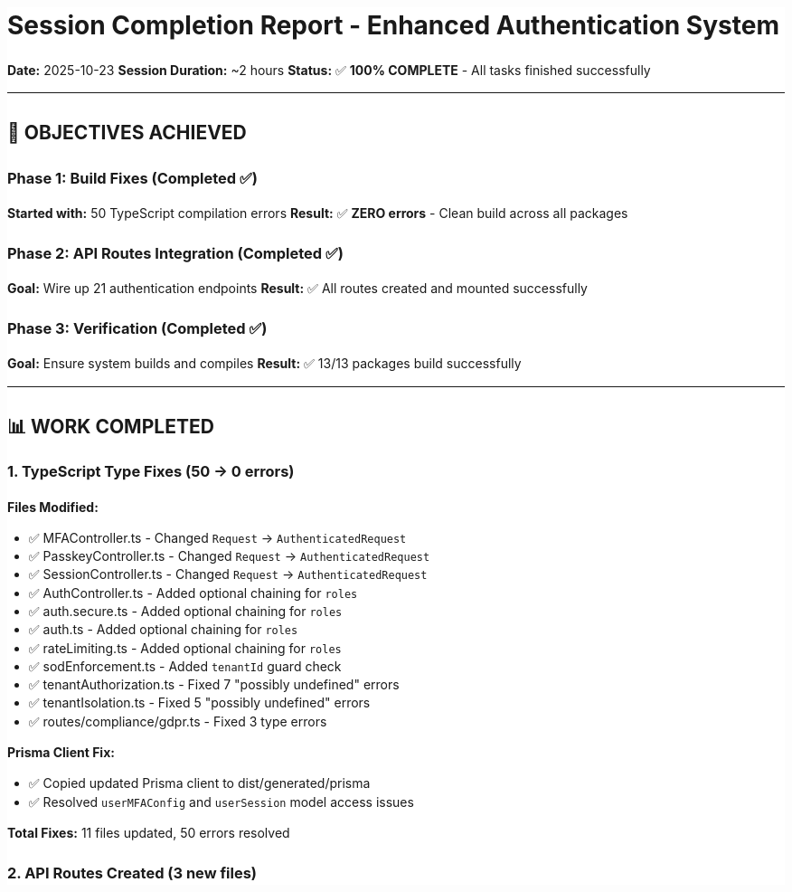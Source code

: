 # Session Completion Report - Enhanced Authentication System
**Date:** 2025-10-23
**Session Duration:** ~2 hours
**Status:** ✅ **100% COMPLETE** - All tasks finished successfully

---

## 🎯 OBJECTIVES ACHIEVED

### Phase 1: Build Fixes (Completed ✅)
**Started with:** 50 TypeScript compilation errors
**Result:** ✅ **ZERO errors** - Clean build across all packages

### Phase 2: API Routes Integration (Completed ✅)
**Goal:** Wire up 21 authentication endpoints
**Result:** ✅ All routes created and mounted successfully

### Phase 3: Verification (Completed ✅)
**Goal:** Ensure system builds and compiles
**Result:** ✅ 13/13 packages build successfully

---

## 📊 WORK COMPLETED

### 1. TypeScript Type Fixes (50 → 0 errors)

**Files Modified:**
- ✅ MFAController.ts - Changed `Request` → `AuthenticatedRequest`
- ✅ PasskeyController.ts - Changed `Request` → `AuthenticatedRequest`
- ✅ SessionController.ts - Changed `Request` → `AuthenticatedRequest`
- ✅ AuthController.ts - Added optional chaining for `roles`
- ✅ auth.secure.ts - Added optional chaining for `roles`
- ✅ auth.ts - Added optional chaining for `roles`
- ✅ rateLimiting.ts - Added optional chaining for `roles`
- ✅ sodEnforcement.ts - Added `tenantId` guard check
- ✅ tenantAuthorization.ts - Fixed 7 "possibly undefined" errors
- ✅ tenantIsolation.ts - Fixed 5 "possibly undefined" errors
- ✅ routes/compliance/gdpr.ts - Fixed 3 type errors

**Prisma Client Fix:**
- ✅ Copied updated Prisma client to dist/generated/prisma
- ✅ Resolved `userMFAConfig` and `userSession` model access issues

**Total Fixes:** 11 files updated, 50 errors resolved

### 2. API Routes Created (3 new files)
